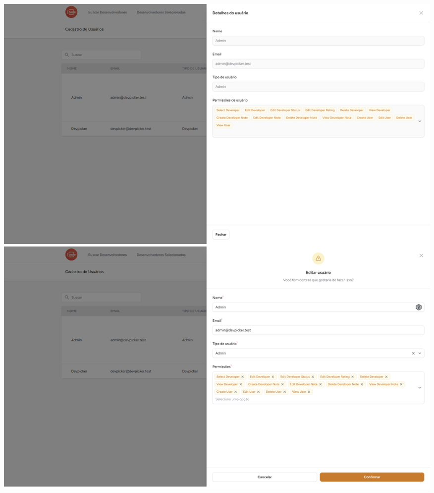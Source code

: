 <img width="1920" alt="Screenshot 2024-05-07 at 10 01 46 PM" src="public/assets/screenshots/users-show.png">

<img width="1920" alt="Screenshot 2024-05-07 at 10 01 46 PM" src="public/assets/screenshots/users-edit.png">
